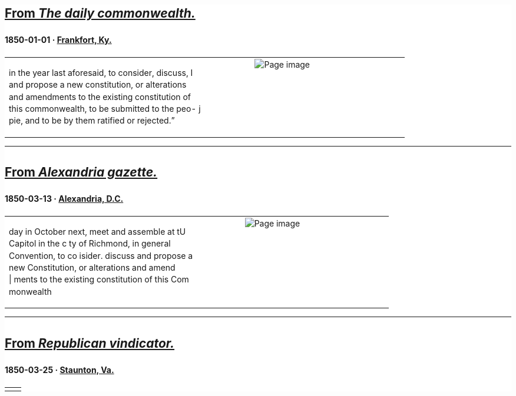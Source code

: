 
## [From _The daily commonwealth._](https://archive.org/details/xt7q833mx41t/page/n1/mode/1up?view=theater)

#### 1850-01-01 &middot; [Frankfort, Ky.](http://dbpedia.org/resource/Frankfort%2C_Kentucky)

<table style="width: 100%;"><tr><td style="width: 50%">

  
in the year last aforesaid, to consider, discuss, I  
and propose a new constitution, or alterations  
and amendments to the existing constitution of  
this commonwealth, to be submitted to the peo- j  
pie, and to be by them ratified or rejected.”
</td><td style="width: 50%; max-height: 75%; margin: auto; display: block;">
<img alt="Page image" src="https://iiif.archive.org/image/iiif/2/xt7q833mx41t%2Fxt7q833mx41t_jp2.zip%2Fxt7q833mx41t_jp2%2Fxt7q833mx41t_0001.jp2/pct:9.223397883809143,78.38724101952602,14.054701537232981,2.45938291846773/600,/0/default.jpg"/>
</td>
</tr></table>

---

## [From _Alexandria gazette._](https://www.loc.gov/resource/sn85025007/1850-03-13/ed-1/?sp=2)

#### 1850-03-13 &middot; [Alexandria, D.C.](http://dbpedia.org/resource/Alexandria%2C_Virginia)

<table style="width: 100%;"><tr><td style="width: 50%">

  
day in October next, meet and assemble at tU  
Capitol in the c ty of Richmond, in general  
Convention, to co isider. discuss and propose a  
new Constitution, or alterations and amend­  
| ments to the existing constitution of this Com­  
monwealth
</td><td style="width: 50%; max-height: 75%; margin: auto; display: block;">
<img alt="Page image" src="https://tile.loc.gov/image-services/iiif/service:ndnp:vi:batch_vi_crawdads_ver01:data:sn85025007:0041421583A:1850031301:0637/pct:84.04095434905129,18.990299511435246,12.417809505917715,2.704807760390852/!600,600/0/default.jpg"/>
</td>
</tr></table>

---

## [From _Republican vindicator._](https://www.loc.gov/resource/sn84024652/1850-03-25/ed-1/?sp=3)

#### 1850-03-25 &middot; [Staunton, Va.](http://dbpedia.org/resource/Staunton%2C_Virginia)

<table style="width: 100%;"><tr><td style="width: 50%">

